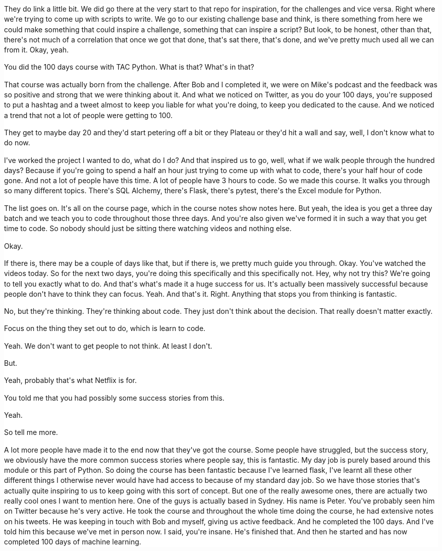 They do link a little bit. We did go there at the very start to that repo for inspiration, for the challenges and vice versa. Right where we're trying to come up with scripts to write. We go to our existing challenge base and think, is there something from here we could make something that could inspire a challenge, something that can inspire a script? But look, to be honest, other than that, there's not much of a correlation that once we got that done, that's sat there, that's done, and we've pretty much used all we can from it. Okay, yeah.

You did the 100 days course with TAC Python. What is that? What's in that?

That course was actually born from the challenge. After Bob and I completed it, we were on Mike's podcast and the feedback was so positive and strong that we were thinking about it. And what we noticed on Twitter, as you do your 100 days, you're supposed to put a hashtag and a tweet almost to keep you liable for what you're doing, to keep you dedicated to the cause. And we noticed a trend that not a lot of people were getting to 100.

They get to maybe day 20 and they'd start petering off a bit or they Plateau or they'd hit a wall and say, well, I don't know what to do now.

I've worked the project I wanted to do, what do I do? And that inspired us to go, well, what if we walk people through the hundred days? Because if you're going to spend a half an hour just trying to come up with what to code, there's your half hour of code gone. And not a lot of people have this time. A lot of people have 3 hours to code. So we made this course. It walks you through so many different topics. There's SQL Alchemy, there's Flask, there's pytest, there's the Excel module for Python.

The list goes on. It's all on the course page, which in the course notes show notes here. But yeah, the idea is you get a three day batch and we teach you to code throughout those three days. And you're also given we've formed it in such a way that you get time to code. So nobody should just be sitting there watching videos and nothing else.

Okay.

If there is, there may be a couple of days like that, but if there is, we pretty much guide you through. Okay. You've watched the videos today. So for the next two days, you're doing this specifically and this specifically not. Hey, why not try this? We're going to tell you exactly what to do. And that's what's made it a huge success for us. It's actually been massively successful because people don't have to think they can focus. Yeah. And that's it. Right. Anything that stops you from thinking is fantastic.

No, but they're thinking. They're thinking about code. They just don't think about the decision. That really doesn't matter exactly.

Focus on the thing they set out to do, which is learn to code.

Yeah. We don't want to get people to not think. At least I don't.

But.

Yeah, probably that's what Netflix is for.

You told me that you had possibly some success stories from this.

Yeah.

So tell me more.

A lot more people have made it to the end now that they've got the course. Some people have struggled, but the success story, we obviously have the more common success stories where people say, this is fantastic. My day job is purely based around this module or this part of Python. So doing the course has been fantastic because I've learned flask, I've learnt all these other different things I otherwise never would have had access to because of my standard day job. So we have those stories that's actually quite inspiring to us to keep going with this sort of concept. But one of the really awesome ones, there are actually two really cool ones I want to mention here. One of the guys is actually based in Sydney. His name is Peter. You've probably seen him on Twitter because he's very active. He took the course and throughout the whole time doing the course, he had extensive notes on his tweets. He was keeping in touch with Bob and myself, giving us active feedback. And he completed the 100 days. And I've told him this because we've met in person now. I said, you're insane. He's finished that. And then he started and has now completed 100 days of machine learning.
